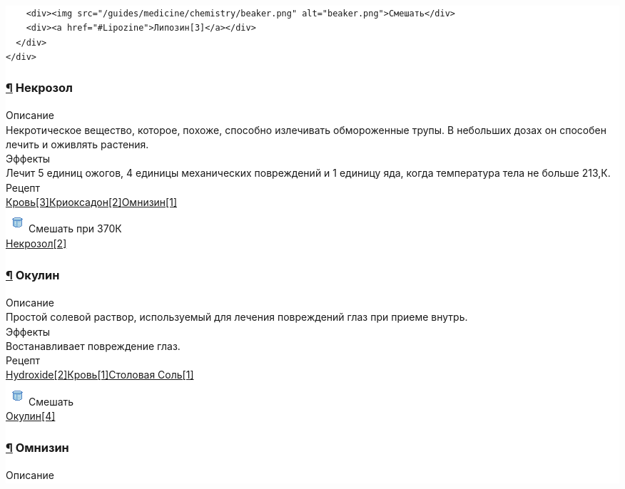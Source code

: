         <div><img src="/guides/medicine/chemistry/beaker.png" alt="beaker.png">Смешать</div>
        <div><a href="#Lipozine">Липозин[3]</a></div>
      </div>
    </div>
  </div>
  <div id="Necrosol" style="--main-color:#86a5bd; --text: black;--hover: #98bbd7; --color-secondary: #92b4cf">
    <h3 id="некрозол" class="toc-header"><a class="toc-anchor" href="#некрозол">¶</a> Некрозол</h3>
    <div>
      <div class="elem-button">Описание</div>
      <div>Некротическое вещество, которое, похоже, способно излечивать обмороженные трупы. В небольших дозах он способен лечить и оживлять растения.</div>
    </div>
    <div>
      <div class="elem-button">Эффекты</div>
      <div>Лечит 5 единиц ожогов, 4 единицы механических повреждений и 1 единицу яда, когда температура тела не больше 213,К.</div>
    </div>
    <div>
      <div class="elem-button">Рецепт</div>
      <div class="recipe-box">
        <div><a href="#Blood">Кровь[3]</a><a href="#Cryoxadone">Криоксадон[2]</a><a href="#Omnizine">Омнизин[1]</a></div>
        <div><img src="/guides/medicine/chemistry/beaker.png" alt="beaker.png">Смешать при 370К</div>
        <div><a href="#Necrosol">Некрозол[2]</a></div>
      </div>
    </div>
  </div>
  <div id="Oculine" style="--main-color:#404040; --text: white;--hover: #5a5a5a; --color-secondary: #525252">
    <h3 id="окулин" class="toc-header"><a class="toc-anchor" href="#окулин">¶</a> Окулин</h3>
    <div>
      <div class="elem-button">Описание</div>
      <div>Простой солевой раствор, используемый для лечения повреждений глаз при приеме внутрь.</div>
    </div>
    <div>
      <div class="elem-button">Эффекты</div>
      <div>Востанавливает повреждение глаз.</div>
    </div>
    <div>
      <div class="elem-button">Рецепт</div>
      <div class="recipe-box">
        <div><a href="#Hydroxide">Hydroxide[2]</a><a href="#Blood">Кровь[1]</a><a href="#Salt">Столовая Соль[1]</a></div>
        <div><img src="/guides/medicine/chemistry/beaker.png" alt="beaker.png">Смешать</div>
        <div><a href="#Oculine">Окулин[4]</a></div>
      </div>
    </div>
  </div>
  <div id="Omnizine" style="--main-color:#fcf7f9; --text: black;--hover: #e3dfe1; --color-secondary: #ebe7e9">
    <h3 id="омнизин" class="toc-header"><a class="toc-anchor" href="#омнизин">¶</a> Омнизин</h3>
    <div>
      <div class="elem-button">Описание</div>